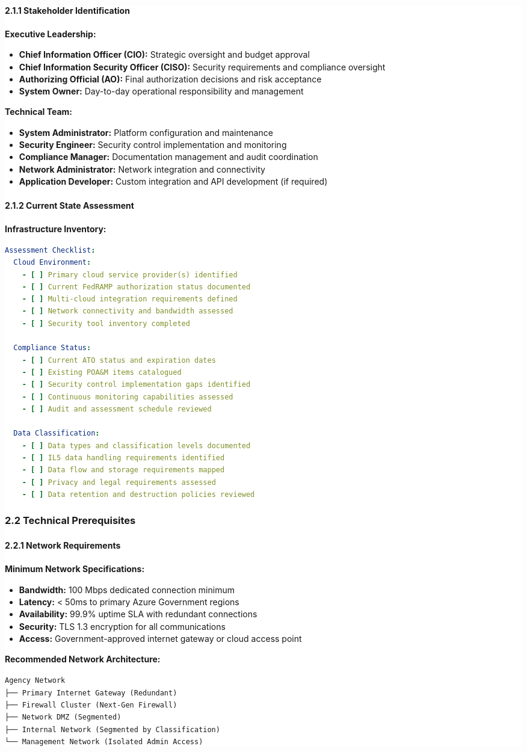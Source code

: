 #### 2.1.1 Stakeholder Identification
**Executive Leadership:**
- **Chief Information Officer (CIO):** Strategic oversight and budget approval
- **Chief Information Security Officer (CISO):** Security requirements and compliance oversight
- **Authorizing Official (AO):** Final authorization decisions and risk acceptance
- **System Owner:** Day-to-day operational responsibility and management

**Technical Team:**
- **System Administrator:** Platform configuration and maintenance
- **Security Engineer:** Security control implementation and monitoring
- **Compliance Manager:** Documentation management and audit coordination
- **Network Administrator:** Network integration and connectivity
- **Application Developer:** Custom integration and API development (if required)

#### 2.1.2 Current State Assessment
**Infrastructure Inventory:**
```yaml
Assessment Checklist:
  Cloud Environment:
    - [ ] Primary cloud service provider(s) identified
    - [ ] Current FedRAMP authorization status documented
    - [ ] Multi-cloud integration requirements defined
    - [ ] Network connectivity and bandwidth assessed
    - [ ] Security tool inventory completed
  
  Compliance Status:
    - [ ] Current ATO status and expiration dates
    - [ ] Existing POA&M items catalogued
    - [ ] Security control implementation gaps identified
    - [ ] Continuous monitoring capabilities assessed
    - [ ] Audit and assessment schedule reviewed
  
  Data Classification:
    - [ ] Data types and classification levels documented
    - [ ] IL5 data handling requirements identified
    - [ ] Data flow and storage requirements mapped
    - [ ] Privacy and legal requirements assessed
    - [ ] Data retention and destruction policies reviewed
```

### 2.2 Technical Prerequisites

#### 2.2.1 Network Requirements
**Minimum Network Specifications:**
- **Bandwidth:** 100 Mbps dedicated connection minimum
- **Latency:** < 50ms to primary Azure Government regions
- **Availability:** 99.9% uptime SLA with redundant connections
- **Security:** TLS 1.3 encryption for all communications
- **Access:** Government-approved internet gateway or cloud access point

**Recommended Network Architecture:**
```
Agency Network
├── Primary Internet Gateway (Redundant)
├── Firewall Cluster (Next-Gen Firewall)
├── Network DMZ (Segmented)
├── Internal Network (Segmented by Classification)
└── Management Network (Isolated Admin Access)
```
